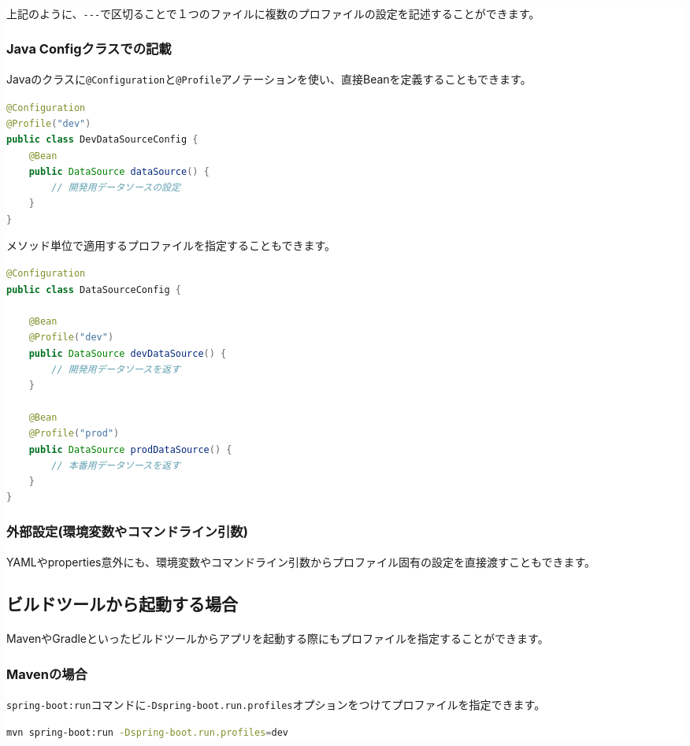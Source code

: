 ```yaml :collapsed-lines=5 title="application.yml"
```

上記のように、`---`で区切ることで１つのファイルに複数のプロファイルの設定を記述することができます。

### **Java Configクラスでの記載**

Javaのクラスに`@Configuration`と`@Profile`アノテーションを使い、直接Beanを定義することもできます。

```java {1-2} title="DevDataSource.java"
@Configuration
@Profile("dev")
public class DevDataSourceConfig {
    @Bean
    public DataSource dataSource() {
        // 開発用データソースの設定
    }
}
```

メソッド単位で適用するプロファイルを指定することもできます。

```java {5,11} title="DataSourceConfig.java"
@Configuration
public class DataSourceConfig {

    @Bean
    @Profile("dev")
    public DataSource devDataSource() {
        // 開発用データソースを返す
    }

    @Bean
    @Profile("prod")
    public DataSource prodDataSource() {
        // 本番用データソースを返す
    }
}
```

### **外部設定(環境変数やコマンドライン引数)**

YAMLやproperties意外にも、環境変数やコマンドライン引数からプロファイル固有の設定を直接渡すこともできます。

## **ビルドツールから起動する場合**

MavenやGradleといったビルドツールからアプリを起動する際にもプロファイルを指定することができます。

### **Mavenの場合**

`spring-boot:run`コマンドに`-Dspring-boot.run.profiles`オプションをつけてプロファイルを指定できます。

```bash
mvn spring-boot:run -Dspring-boot.run.profiles=dev
```
